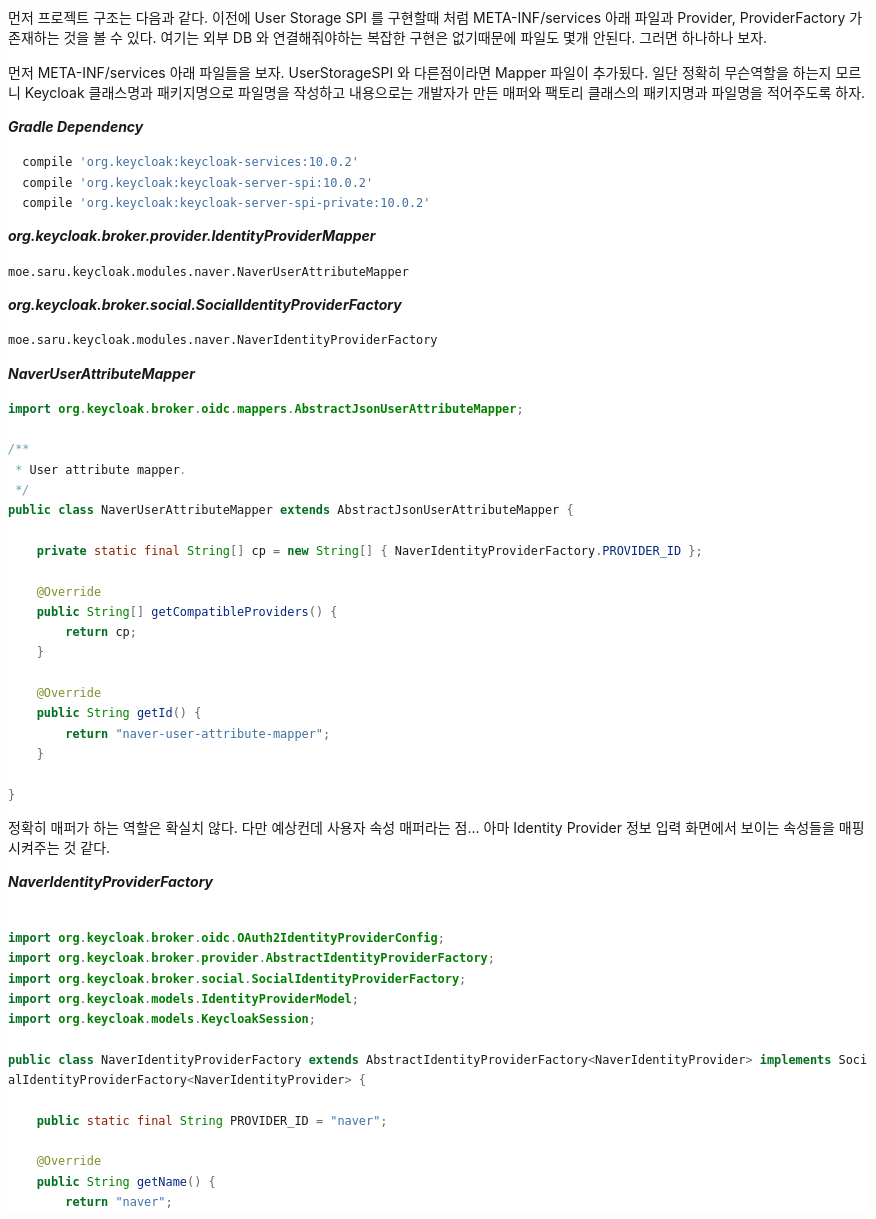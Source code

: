 먼저 프로젝트 구조는 다음과 같다. 이전에 User Storage SPI 를 구현할때 처럼 META-INF/services 아래 파일과 Provider, ProviderFactory 가 존재하는 것을 볼 수 있다. 여기는 외부 DB 와 연결해줘야하는 복잡한 구현은 없기때문에 파일도 몇개 안된다. 그러면 하나하나 보자. 

먼저 META-INF/services 아래 파일들을 보자. UserStorageSPI 와 다른점이라면 Mapper 파일이 추가됬다. 일단 정확히 무슨역할을 하는지 모르니 Keycloak 클래스명과 패키지명으로 파일명을 작성하고 내용으로는 개발자가 만든 매퍼와 팩토리 클래스의 패키지명과 파일명을 적어주도록 하자.

***Gradle Dependency***
```gradle
  compile 'org.keycloak:keycloak-services:10.0.2'
  compile 'org.keycloak:keycloak-server-spi:10.0.2'
  compile 'org.keycloak:keycloak-server-spi-private:10.0.2'
```

***org.keycloak.broker.provider.IdentityProviderMapper***
```sh
moe.saru.keycloak.modules.naver.NaverUserAttributeMapper
```

***org.keycloak.broker.social.SocialIdentityProviderFactory***
```sh
moe.saru.keycloak.modules.naver.NaverIdentityProviderFactory
```

***NaverUserAttributeMapper***
```java
import org.keycloak.broker.oidc.mappers.AbstractJsonUserAttributeMapper;

/**
 * User attribute mapper.
 */
public class NaverUserAttributeMapper extends AbstractJsonUserAttributeMapper {

	private static final String[] cp = new String[] { NaverIdentityProviderFactory.PROVIDER_ID };

	@Override
	public String[] getCompatibleProviders() {
		return cp;
	}

	@Override
	public String getId() {
		return "naver-user-attribute-mapper";
	}

}

```

정확히 매퍼가 하는 역할은 확실치 않다. 다만 예상컨데 사용자 속성 매퍼라는 점... 아마 Identity Provider 정보 입력 화면에서 보이는 속성들을 매핑시켜주는 것 같다.

***NaverIdentityProviderFactory***
```java

import org.keycloak.broker.oidc.OAuth2IdentityProviderConfig;
import org.keycloak.broker.provider.AbstractIdentityProviderFactory;
import org.keycloak.broker.social.SocialIdentityProviderFactory;
import org.keycloak.models.IdentityProviderModel;
import org.keycloak.models.KeycloakSession;

public class NaverIdentityProviderFactory extends AbstractIdentityProviderFactory<NaverIdentityProvider> implements SocialIdentityProviderFactory<NaverIdentityProvider> {

    public static final String PROVIDER_ID = "naver";

    @Override
    public String getName() {
        return "naver";
```
